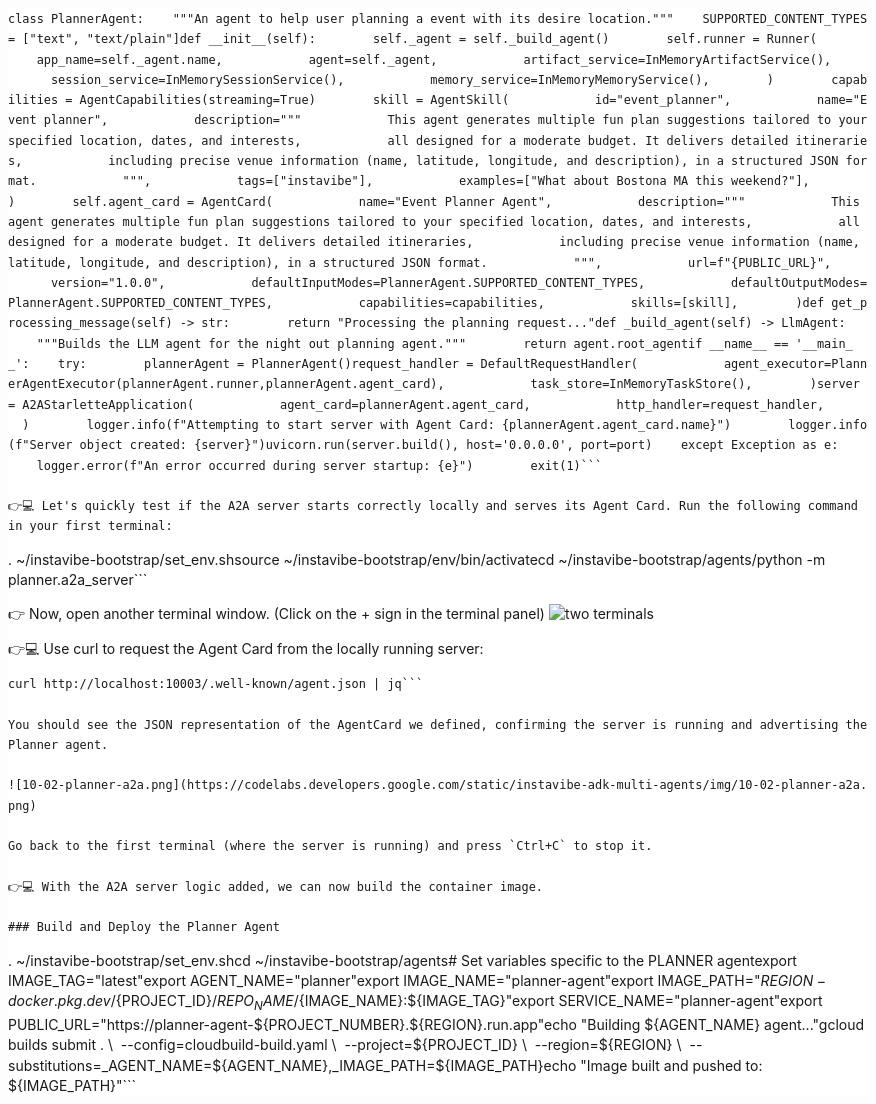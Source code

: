 ```
class PlannerAgent:    """An agent to help user planning a event with its desire location."""    SUPPORTED_CONTENT_TYPES = ["text", "text/plain"]def __init__(self):        self._agent = self._build_agent()        self.runner = Runner(            app_name=self._agent.name,            agent=self._agent,            artifact_service=InMemoryArtifactService(),            session_service=InMemorySessionService(),            memory_service=InMemoryMemoryService(),        )        capabilities = AgentCapabilities(streaming=True)        skill = AgentSkill(            id="event_planner",            name="Event planner",            description="""            This agent generates multiple fun plan suggestions tailored to your specified location, dates, and interests,            all designed for a moderate budget. It delivers detailed itineraries,            including precise venue information (name, latitude, longitude, and description), in a structured JSON format.            """,            tags=["instavibe"],            examples=["What about Bostona MA this weekend?"],        )        self.agent_card = AgentCard(            name="Event Planner Agent",            description="""            This agent generates multiple fun plan suggestions tailored to your specified location, dates, and interests,            all designed for a moderate budget. It delivers detailed itineraries,            including precise venue information (name, latitude, longitude, and description), in a structured JSON format.            """,            url=f"{PUBLIC_URL}",            version="1.0.0",            defaultInputModes=PlannerAgent.SUPPORTED_CONTENT_TYPES,            defaultOutputModes=PlannerAgent.SUPPORTED_CONTENT_TYPES,            capabilities=capabilities,            skills=[skill],        )def get_processing_message(self) -> str:        return "Processing the planning request..."def _build_agent(self) -> LlmAgent:        """Builds the LLM agent for the night out planning agent."""        return agent.root_agentif __name__ == '__main__':    try:        plannerAgent = PlannerAgent()request_handler = DefaultRequestHandler(            agent_executor=PlannerAgentExecutor(plannerAgent.runner,plannerAgent.agent_card),            task_store=InMemoryTaskStore(),        )server = A2AStarletteApplication(            agent_card=plannerAgent.agent_card,            http_handler=request_handler,        )        logger.info(f"Attempting to start server with Agent Card: {plannerAgent.agent_card.name}")        logger.info(f"Server object created: {server}")uvicorn.run(server.build(), host='0.0.0.0', port=port)    except Exception as e:        logger.error(f"An error occurred during server startup: {e}")        exit(1)```

👉💻 Let's quickly test if the A2A server starts correctly locally and serves its Agent Card. Run the following command in your first terminal:

```
. ~/instavibe-bootstrap/set_env.shsource ~/instavibe-bootstrap/env/bin/activatecd ~/instavibe-bootstrap/agents/python -m planner.a2a_server```

👉 Now, open another terminal window. (Click on the + sign in the terminal panel) ![two terminals](https://codelabs.developers.google.com/static/instavibe-adk-multi-agents/img/10-01-two-terminals.png)

👉💻 Use curl to request the Agent Card from the locally running server:

```
curl http://localhost:10003/.well-known/agent.json | jq```

You should see the JSON representation of the AgentCard we defined, confirming the server is running and advertising the Planner agent.

![10-02-planner-a2a.png](https://codelabs.developers.google.com/static/instavibe-adk-multi-agents/img/10-02-planner-a2a.png)

Go back to the first terminal (where the server is running) and press `Ctrl+C` to stop it.

👉💻 With the A2A server logic added, we can now build the container image.

### Build and Deploy the Planner Agent

```
. ~/instavibe-bootstrap/set_env.shcd ~/instavibe-bootstrap/agents# Set variables specific to the PLANNER agentexport IMAGE_TAG="latest"export AGENT_NAME="planner"export IMAGE_NAME="planner-agent"export IMAGE_PATH="${REGION}-docker.pkg.dev/${PROJECT_ID}/${REPO_NAME}/${IMAGE_NAME}:${IMAGE_TAG}"export SERVICE_NAME="planner-agent"export PUBLIC_URL="https://planner-agent-${PROJECT_NUMBER}.${REGION}.run.app"echo "Building ${AGENT_NAME} agent..."gcloud builds submit . \  --config=cloudbuild-build.yaml \  --project=${PROJECT_ID} \  --region=${REGION} \  --substitutions=_AGENT_NAME=${AGENT_NAME},_IMAGE_PATH=${IMAGE_PATH}echo "Image built and pushed to: ${IMAGE_PATH}"```
